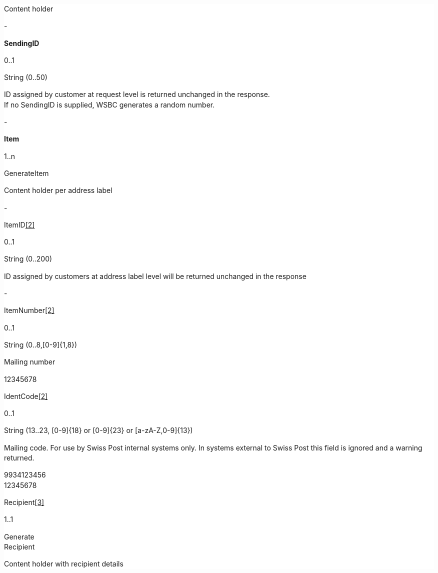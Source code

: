 Content holder

\-

**SendingID**

0..1

String (0..50)

ID assigned by customer at request level is returned unchanged in the response.  
If no SendingID is supplied, WSBC generates a random number.

\-

**Item**

1..n

GenerateItem

Content holder per address label

\-

ItemID[\[2\]](#ffn8)

0..1

String (0..200)

ID assigned by customers at address label level will be returned unchanged in the response

\-

ItemNumber[\[2\]](#ffn8)

0..1

String (0..8,\[0-9\]{1,8})

Mailing number

12345678

IdentCode[\[2\]](#ffn8)

0..1

String (13..23, \[0-9\]{18} or \[0-9\]{23} or \[a-zA-Z,0-9\]{13})

Mailing code. For use by Swiss Post internal systems only. In systems external to Swiss Post this field is ignored and a warning returned.

9934123456  
12345678

Recipient[\[3\]](#ffn9)

1..1

Generate  
Recipient

Content holder with recipient details
